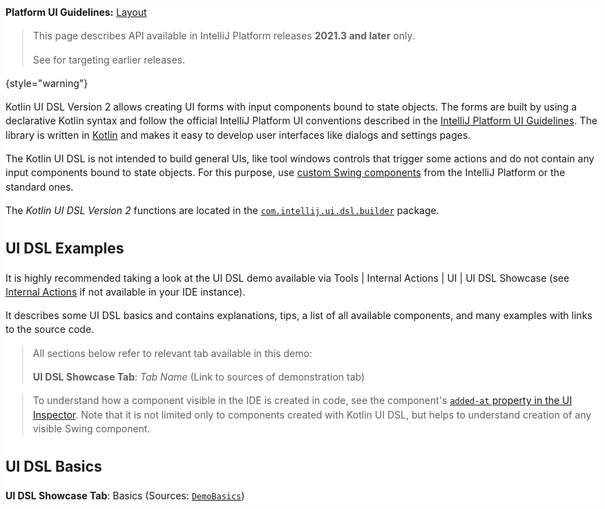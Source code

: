 [//]: # (title: Kotlin UI DSL Version 2)



<tldr>

**Platform UI Guidelines:** [Layout](https://jetbrains.design/intellij/principles/layout)

</tldr>

> This page describes API available in IntelliJ Platform releases **2021.3 and later** only.
>
> See [](kotlin_ui_dsl.md) for targeting earlier releases.
>
{style="warning"}

Kotlin UI DSL Version 2 allows creating UI forms with input components bound to state objects.
The forms are built by using a declarative Kotlin syntax and follow the official IntelliJ Platform UI conventions described in the [IntelliJ Platform UI Guidelines](https://jetbrains.design/intellij/).
The library is written in [Kotlin](using_kotlin.md) and makes it easy to develop user interfaces like dialogs and settings pages.

The Kotlin UI DSL is not intended to build general UIs, like tool windows controls that trigger some actions and do not contain any input components bound to state objects.
For this purpose, use [custom Swing components](user_interface_components.md) from the IntelliJ Platform or the standard ones.

The _Kotlin UI DSL Version 2_ functions are located in the [`com.intellij.ui.dsl.builder`](%gh-ic%/platform/platform-impl/src/com/intellij/ui/dsl/builder) package.

## UI DSL Examples

It is highly recommended taking a look at the UI DSL demo available via <ui-path>Tools | Internal Actions | UI | UI DSL Showcase</ui-path> (see [Internal Actions](internal_actions_intro.md) if not available in your IDE instance).

It describes some UI DSL basics and contains explanations, tips, a list of all available components, and many examples with links to the source code.

> All sections below refer to relevant tab available in this demo:
>
> **UI DSL Showcase Tab**: _Tab Name_ (Link to sources of demonstration tab)
>

<snippet id="ui_inspector_added_at">

> To understand how a component visible in the IDE is created in code, see the component's [`added-at` property in the UI Inspector](internal_ui_inspector.md#added-at-property).
> Note that it is not limited only to components created with Kotlin UI DSL, but helps to understand creation of any visible Swing component.
>

</snippet>

## UI DSL Basics

**UI DSL Showcase Tab**: Basics (Sources: [`DemoBasics`](%gh-ic%/platform/platform-impl/src/com/intellij/internal/ui/uiDslShowcase/DemoBasics.kt))
